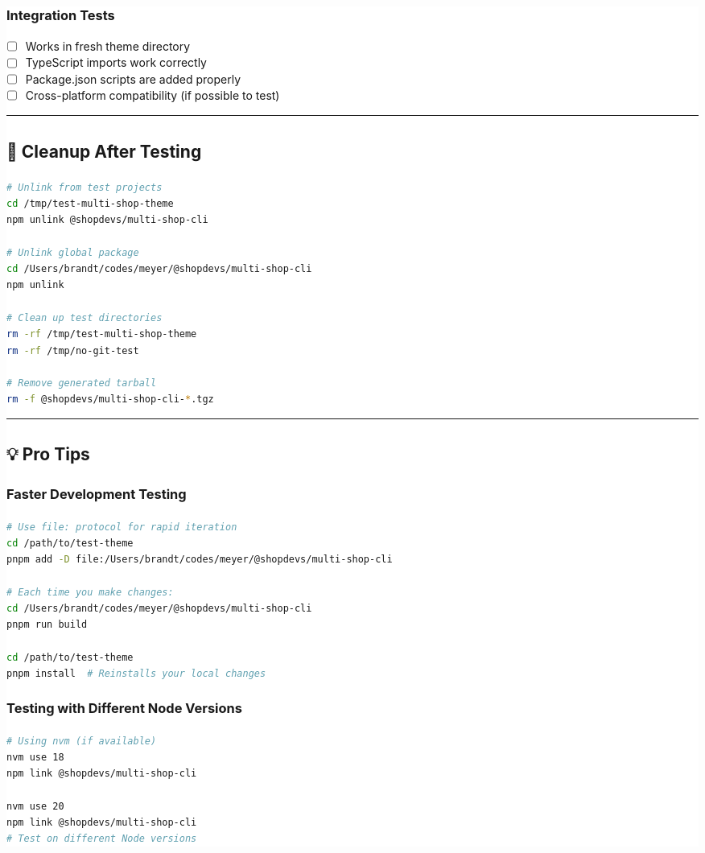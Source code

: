 ### Integration Tests
- [ ] Works in fresh theme directory
- [ ] TypeScript imports work correctly
- [ ] Package.json scripts are added properly
- [ ] Cross-platform compatibility (if possible to test)

---

## 🔄 Cleanup After Testing

```bash
# Unlink from test projects
cd /tmp/test-multi-shop-theme
npm unlink @shopdevs/multi-shop-cli

# Unlink global package
cd /Users/brandt/codes/meyer/@shopdevs/multi-shop-cli
npm unlink

# Clean up test directories
rm -rf /tmp/test-multi-shop-theme
rm -rf /tmp/no-git-test

# Remove generated tarball
rm -f @shopdevs/multi-shop-cli-*.tgz
```

---

## 💡 Pro Tips

### Faster Development Testing
```bash
# Use file: protocol for rapid iteration
cd /path/to/test-theme
pnpm add -D file:/Users/brandt/codes/meyer/@shopdevs/multi-shop-cli

# Each time you make changes:
cd /Users/brandt/codes/meyer/@shopdevs/multi-shop-cli
pnpm run build

cd /path/to/test-theme  
pnpm install  # Reinstalls your local changes
```

### Testing with Different Node Versions
```bash
# Using nvm (if available)
nvm use 18
npm link @shopdevs/multi-shop-cli

nvm use 20  
npm link @shopdevs/multi-shop-cli
# Test on different Node versions
```
